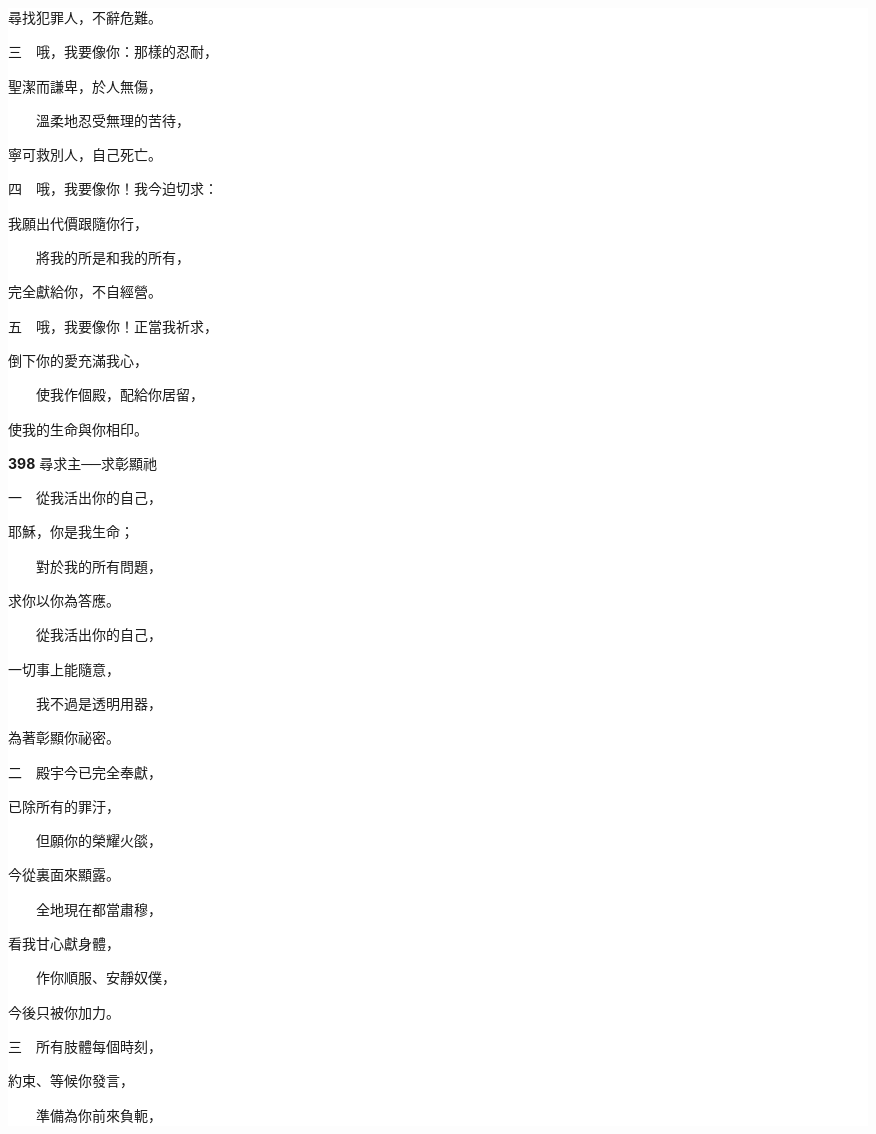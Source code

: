尋找犯罪人，不辭危難。

三　哦，我要像你：那樣的忍耐，

聖潔而謙卑，於人無傷，

　　溫柔地忍受無理的苦待，

寧可救別人，自己死亡。

四　哦，我要像你！我今迫切求：

我願出代價跟隨你行，

　　將我的所是和我的所有，

完全獻給你，不自經營。

五　哦，我要像你！正當我祈求，

倒下你的愛充滿我心，

　　使我作個殿，配給你居留，

使我的生命與你相印。

**398** 尋求主──求彰顯祂

一　從我活出你的自己，

耶穌，你是我生命；

　　對於我的所有問題，

求你以你為答應。

　　從我活出你的自己，

一切事上能隨意，

　　我不過是透明用器，

為著彰顯你祕密。

二　殿宇今已完全奉獻，

已除所有的罪汙，

　　但願你的榮耀火燄，

今從裏面來顯露。

　　全地現在都當肅穆，

看我甘心獻身體，

　　作你順服、安靜奴僕，

今後只被你加力。

三　所有肢體每個時刻，

約束、等候你發言，

　　準備為你前來負軛，
